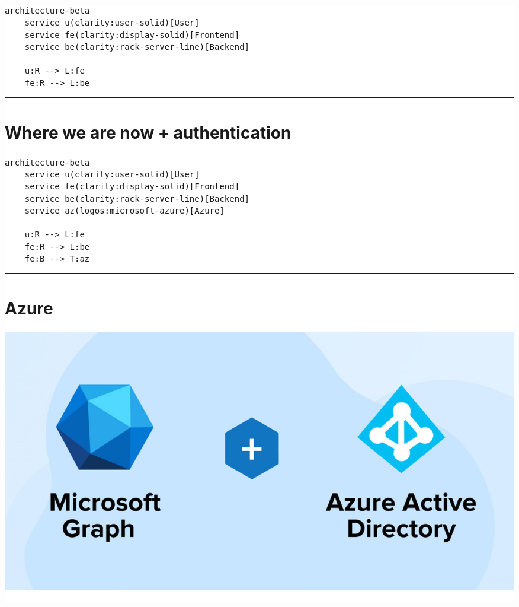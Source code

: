 <pre class="mermaid arch">
architecture-beta
    service u(clarity:user-solid)[User]
    service fe(clarity:display-solid)[Frontend]
    service be(clarity:rack-server-line)[Backend]

    u:R --> L:fe
    fe:R --> L:be
</pre>

---
# Where we are now + authentication

<pre class="mermaid arch">
architecture-beta
    service u(clarity:user-solid)[User]
    service fe(clarity:display-solid)[Frontend]
    service be(clarity:rack-server-line)[Backend]
    service az(logos:microsoft-azure)[Azure]

    u:R --> L:fe
    fe:R --> L:be
    fe:B --> T:az
</pre>

---
# Azure

![](images/graph.jpg)

---